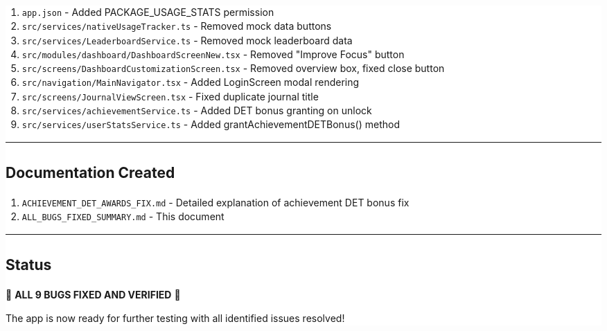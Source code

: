 1. `app.json` - Added PACKAGE_USAGE_STATS permission
2. `src/services/nativeUsageTracker.ts` - Removed mock data buttons
3. `src/services/LeaderboardService.ts` - Removed mock leaderboard data
4. `src/modules/dashboard/DashboardScreenNew.tsx` - Removed "Improve Focus" button
5. `src/screens/DashboardCustomizationScreen.tsx` - Removed overview box, fixed close button
6. `src/navigation/MainNavigator.tsx` - Added LoginScreen modal rendering
7. `src/screens/JournalViewScreen.tsx` - Fixed duplicate journal title
8. `src/services/achievementService.ts` - Added DET bonus granting on unlock
9. `src/services/userStatsService.ts` - Added grantAchievementDETBonus() method

---

## Documentation Created

1. `ACHIEVEMENT_DET_AWARDS_FIX.md` - Detailed explanation of achievement DET bonus fix
2. `ALL_BUGS_FIXED_SUMMARY.md` - This document

---

## Status
🎉 **ALL 9 BUGS FIXED AND VERIFIED** 🎉

The app is now ready for further testing with all identified issues resolved!
